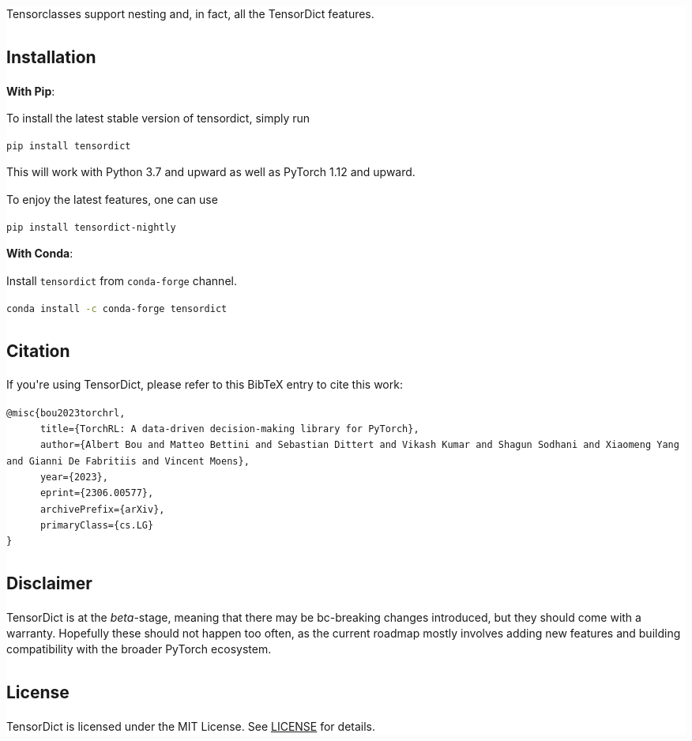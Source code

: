 Tensorclasses support nesting and, in fact, all the TensorDict features.


## Installation

**With Pip**:

To install the latest stable version of tensordict, simply run

```bash
pip install tensordict
```

This will work with Python 3.7 and upward as well as PyTorch 1.12 and upward.

To enjoy the latest features, one can use

```bash
pip install tensordict-nightly
```

**With Conda**:

Install `tensordict` from `conda-forge` channel.

```sh
conda install -c conda-forge tensordict
```


## Citation

If you're using TensorDict, please refer to this BibTeX entry to cite this work:
```
@misc{bou2023torchrl,
      title={TorchRL: A data-driven decision-making library for PyTorch},
      author={Albert Bou and Matteo Bettini and Sebastian Dittert and Vikash Kumar and Shagun Sodhani and Xiaomeng Yang and Gianni De Fabritiis and Vincent Moens},
      year={2023},
      eprint={2306.00577},
      archivePrefix={arXiv},
      primaryClass={cs.LG}
}
```

## Disclaimer

TensorDict is at the *beta*-stage, meaning that there may be bc-breaking changes introduced, but
they should come with a warranty.
Hopefully these should not happen too often, as the current roadmap mostly
involves adding new features and building compatibility with the broader
PyTorch ecosystem.

## License

TensorDict is licensed under the MIT License. See [LICENSE](LICENSE) for details.
